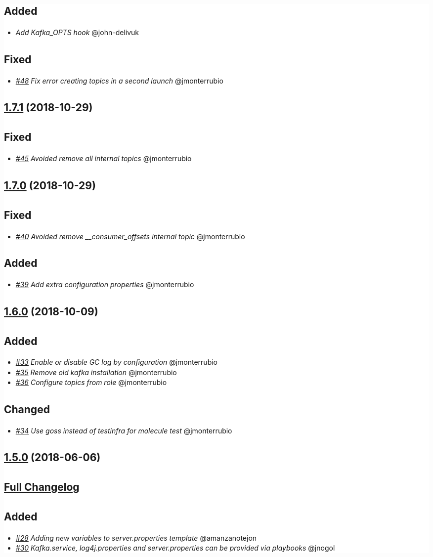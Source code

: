 ## Added
- *Add Kafka_OPTS hook* @john-delivuk
## Fixed
- *[#48](https://github.com/idealista/kafka_role/issues/48) Fix error creating topics in a second launch* @jmonterrubio

## [1.7.1](https://github.com/idealista/kafka_role/tree/1.7.1) (2018-10-29)
## Fixed
- *[#45](https://github.com/idealista/kafka_role/issues/45) Avoided remove all internal topics* @jmonterrubio

## [1.7.0](https://github.com/idealista/kafka_role/tree/1.7.0) (2018-10-29)
## Fixed
- *[#40](https://github.com/idealista/kafka_role/issues/40) Avoided remove __consumer_offsets internal topic* @jmonterrubio
## Added
- *[#39](https://github.com/idealista/kafka_role/issues/39) Add extra configuration properties* @jmonterrubio

## [1.6.0](https://github.com/idealista/kafka_role/tree/1.6.0) (2018-10-09)
## Added
- *[#33](https://github.com/idealista/kafka_role/issues/33) Enable or disable GC log by configuration* @jmonterrubio
- *[#35](https://github.com/idealista/kafka_role/issues/35) Remove old kafka installation* @jmonterrubio
- *[#36](https://github.com/idealista/kafka_role/issues/36) Configure topics from role* @jmonterrubio
## Changed
- *[#34](https://github.com/idealista/kafka_role/issues/34) Use goss instead of testinfra for molecule test* @jmonterrubio

## [1.5.0](https://github.com/idealista/kafka_role/tree/1.5.0) (2018-06-06)
## [Full Changelog](https://github.com/idealista/kafka_role/compare/1.4.0...1.5.0)
## Added
- *[#28](https://github.com/idealista/kafka_role/issues/28) Adding new variables to server.properties template* @amanzanotejon
- *[#30](https://github.com/idealista/kafka_role/issues/30) Kafka.service, log4j.properties and server.properties can be provided via playbooks* @jnogol
